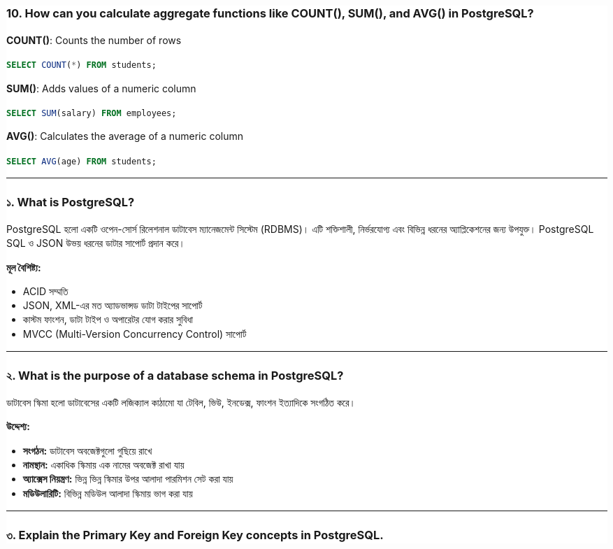 ### 10. How can you calculate aggregate functions like COUNT(), SUM(), and AVG() in PostgreSQL?

**COUNT()**: Counts the number of rows

```sql
SELECT COUNT(*) FROM students;
```

**SUM()**: Adds values of a numeric column

```sql
SELECT SUM(salary) FROM employees;
```

**AVG()**: Calculates the average of a numeric column

```sql
SELECT AVG(age) FROM students;
```

---



### ১. What is PostgreSQL?

PostgreSQL হলো একটি ওপেন-সোর্স রিলেশনাল ডাটাবেস ম্যানেজমেন্ট সিস্টেম (RDBMS)। এটি শক্তিশালী, নির্ভরযোগ্য এবং বিভিন্ন ধরনের অ্যাপ্লিকেশনের জন্য উপযুক্ত। PostgreSQL SQL ও JSON উভয় ধরনের ডাটার সাপোর্ট প্রদান করে।

**মূল বৈশিষ্ট্য:**

* ACID সম্মতি
* JSON, XML-এর মত অ্যাডভান্সড ডাটা টাইপের সাপোর্ট
* কাস্টম ফাংশন, ডাটা টাইপ ও অপারেটর যোগ করার সুবিধা
* MVCC (Multi-Version Concurrency Control) সাপোর্ট

---

### ২. What is the purpose of a database schema in PostgreSQL?

ডাটাবেস স্কিমা হলো ডাটাবেসের একটি লজিক্যাল কাঠামো যা টেবিল, ভিউ, ইনডেক্স, ফাংশন ইত্যাদিকে সংগঠিত করে।

**উদ্দেশ্য:**

* **সংগঠন:** ডাটাবেস অবজেক্টগুলো গুছিয়ে রাখে
* **নামস্থান:** একাধিক স্কিমায় এক নামের অবজেক্ট রাখা যায়
* **অ্যাক্সেস নিয়ন্ত্রণ:** ভিন্ন ভিন্ন স্কিমার উপর আলাদা পারমিশন সেট করা যায়
* **মডিউলারিটি:** বিভিন্ন মডিউল আলাদা স্কিমায় ভাগ করা যায়

---

### ৩. Explain the Primary Key and Foreign Key concepts in PostgreSQL.
